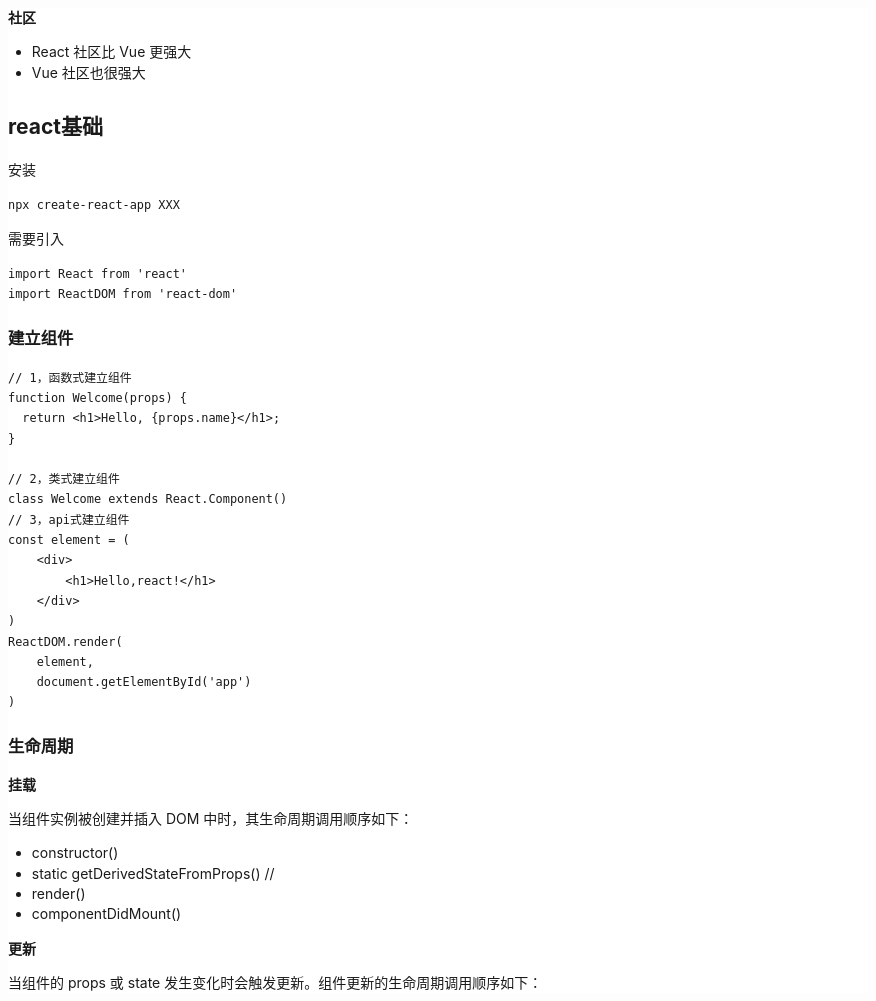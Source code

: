 **社区**

- React 社区比 Vue 更强大
- Vue 社区也很强大



## react基础

安装

`npx create-react-app XXX`

需要引入

```react
import React from 'react'
import ReactDOM from 'react-dom'
```

### 建立组件

```react
// 1，函数式建立组件
function Welcome(props) {
  return <h1>Hello, {props.name}</h1>;
}

// 2，类式建立组件
class Welcome extends React.Component()
// 3，api式建立组件
const element = (
    <div>
        <h1>Hello,react!</h1>
    </div>
)
ReactDOM.render(
	element,
	document.getElementById('app')
)
```

### 生命周期

**挂载**

当组件实例被创建并插入 DOM 中时，其生命周期调用顺序如下：

- constructor()
- static getDerivedStateFromProps() // 
- render()
- componentDidMount()

**更新**

当组件的 props 或 state 发生变化时会触发更新。组件更新的生命周期调用顺序如下：
